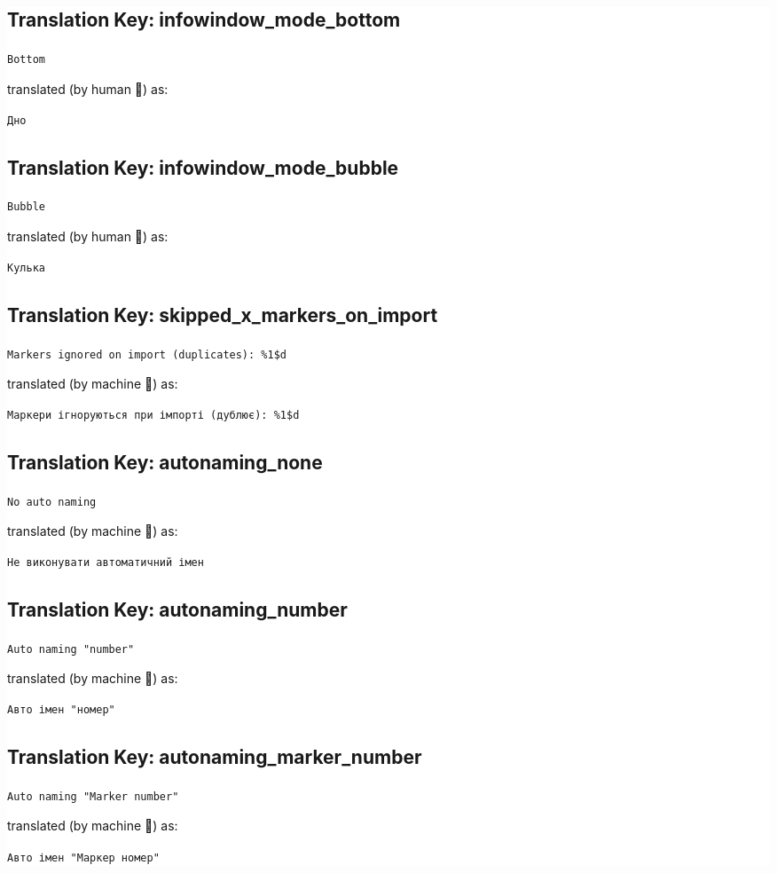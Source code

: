 
## Translation Key: infowindow_mode_bottom
```
Bottom
```
translated (by human 👀) as:
```
Дно
```


## Translation Key: infowindow_mode_bubble
```
Bubble
```
translated (by human 👀) as:
```
Кулька
```


## Translation Key: skipped_x_markers_on_import
```
Markers ignored on import (duplicates): %1$d
```
translated (by machine 🤖) as:
```
Маркери ігноруються при імпорті (дублює): %1$d
```


## Translation Key: autonaming_none
```
No auto naming
```
translated (by machine 🤖) as:
```
Не виконувати автоматичний імен
```


## Translation Key: autonaming_number
```
Auto naming "number"
```
translated (by machine 🤖) as:
```
Авто імен "номер"
```


## Translation Key: autonaming_marker_number
```
Auto naming "Marker number"
```
translated (by machine 🤖) as:
```
Авто імен "Маркер номер"
```
